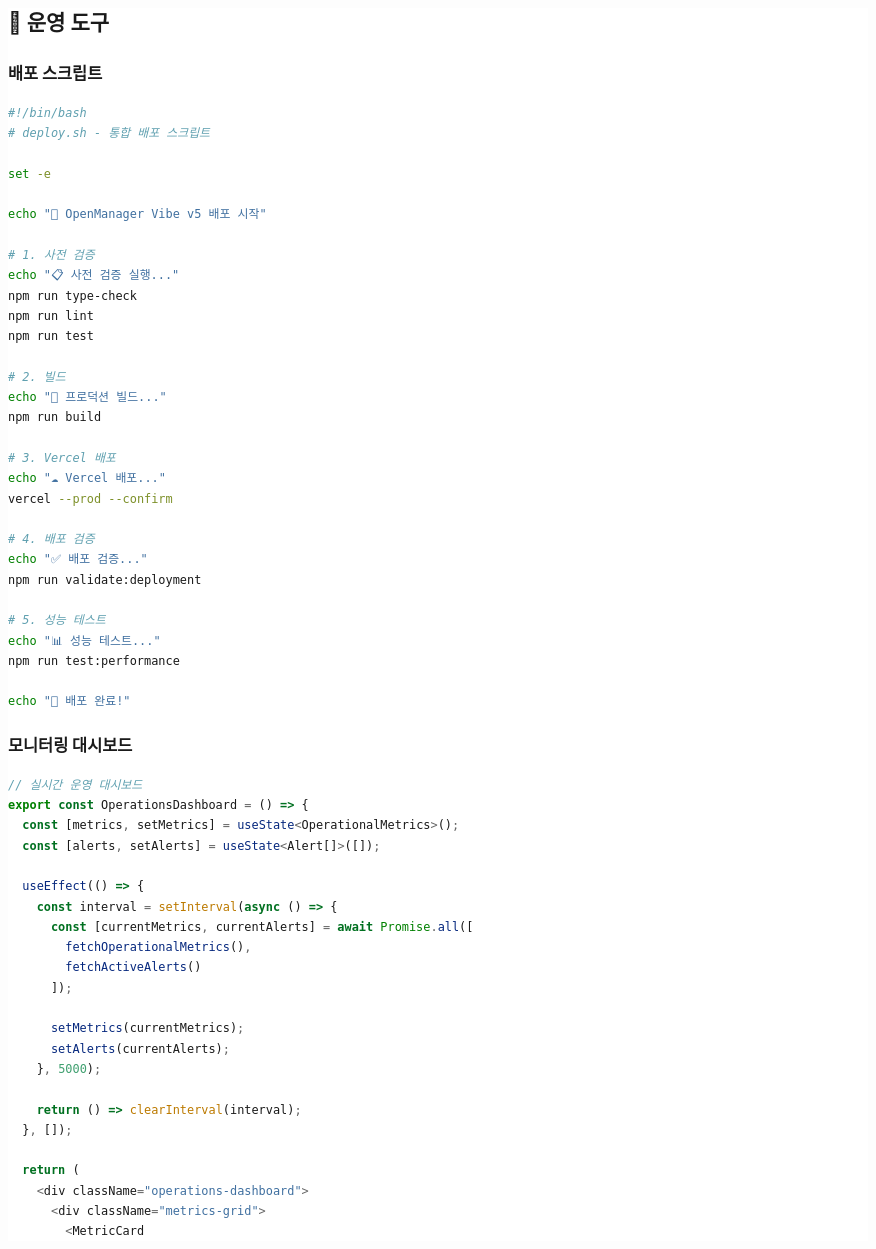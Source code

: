 ## 🔧 **운영 도구**

### **배포 스크립트**

```bash
#!/bin/bash
# deploy.sh - 통합 배포 스크립트

set -e

echo "🚀 OpenManager Vibe v5 배포 시작"

# 1. 사전 검증
echo "📋 사전 검증 실행..."
npm run type-check
npm run lint
npm run test

# 2. 빌드
echo "🔨 프로덕션 빌드..."
npm run build

# 3. Vercel 배포
echo "☁️ Vercel 배포..."
vercel --prod --confirm

# 4. 배포 검증
echo "✅ 배포 검증..."
npm run validate:deployment

# 5. 성능 테스트
echo "📊 성능 테스트..."
npm run test:performance

echo "🎉 배포 완료!"
```

### **모니터링 대시보드**

```typescript
// 실시간 운영 대시보드
export const OperationsDashboard = () => {
  const [metrics, setMetrics] = useState<OperationalMetrics>();
  const [alerts, setAlerts] = useState<Alert[]>([]);

  useEffect(() => {
    const interval = setInterval(async () => {
      const [currentMetrics, currentAlerts] = await Promise.all([
        fetchOperationalMetrics(),
        fetchActiveAlerts()
      ]);

      setMetrics(currentMetrics);
      setAlerts(currentAlerts);
    }, 5000);

    return () => clearInterval(interval);
  }, []);

  return (
    <div className="operations-dashboard">
      <div className="metrics-grid">
        <MetricCard
```